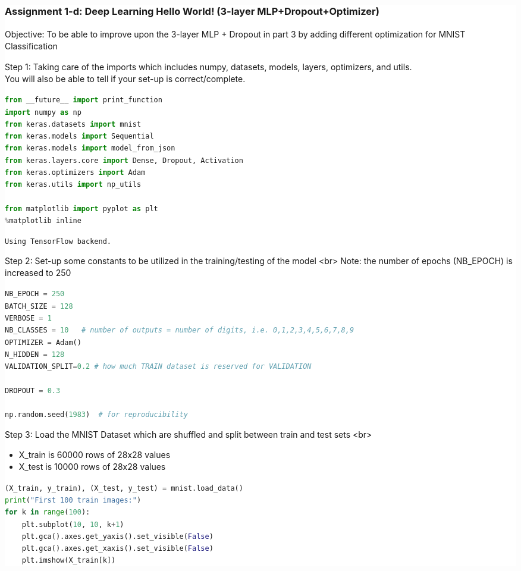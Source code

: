 
### Assignment 1-d: Deep Learning Hello World! (3-layer MLP+Dropout+Optimizer)

Objective: To be able to improve upon the 3-layer MLP + Dropout in part 3 by adding different optimization for MNIST Classification

Step 1: Taking care of the imports which includes numpy, datasets, models, layers, optimizers, and utils. <br />
You will also be able to tell if your set-up is correct/complete.


```python
from __future__ import print_function
import numpy as np
from keras.datasets import mnist
from keras.models import Sequential
from keras.models import model_from_json
from keras.layers.core import Dense, Dropout, Activation
from keras.optimizers import Adam
from keras.utils import np_utils

from matplotlib import pyplot as plt
%matplotlib inline
```

    Using TensorFlow backend.
    

Step 2: Set-up some constants to be utilized in the training/testing of the model <br\>
Note: the number of epochs (NB_EPOCH) is increased to 250


```python
NB_EPOCH = 250
BATCH_SIZE = 128
VERBOSE = 1
NB_CLASSES = 10   # number of outputs = number of digits, i.e. 0,1,2,3,4,5,6,7,8,9
OPTIMIZER = Adam()  
N_HIDDEN = 128
VALIDATION_SPLIT=0.2 # how much TRAIN dataset is reserved for VALIDATION

DROPOUT = 0.3

np.random.seed(1983)  # for reproducibility
```

Step 3: Load the MNIST Dataset which are shuffled and split between train and test sets <br\>
- X_train is 60000 rows of 28x28 values
- X_test is 10000 rows of 28x28 values


```python
(X_train, y_train), (X_test, y_test) = mnist.load_data()
print("First 100 train images:")
for k in range(100):
    plt.subplot(10, 10, k+1)      
    plt.gca().axes.get_yaxis().set_visible(False)
    plt.gca().axes.get_xaxis().set_visible(False)
    plt.imshow(X_train[k])
```

